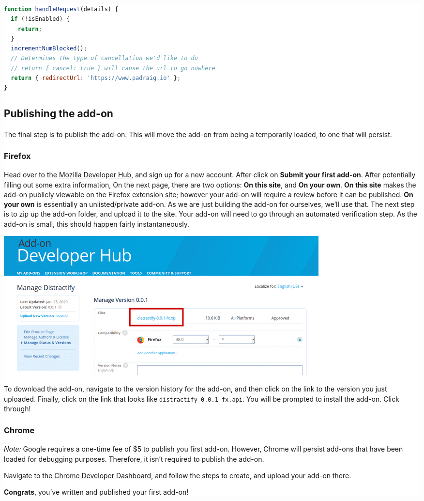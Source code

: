 ```javascript
function handleRequest(details) {
  if (!isEnabled) {
    return;
  }
  incrementNumBlocked();
  // Determines the type of cancellation we'd like to do
  // return { cancel: true } will cause the url to go nowhere
  return { redirectUrl: 'https://www.padraig.io' };
}
```

## Publishing the add-on

The final step is to publish the add-on. This will move the add-on from being a temporarily loaded, to one that will persist.

### Firefox

Head over to the [Mozilla Developer Hub](https://addons.mozilla.org/en-US/developers/), and sign up for a new account. After click on **Submit your first add-on**. After potentially filling out some extra information, On the next page, there are two options: **On this site**, and **On your own**. **On this site** makes the add-on publicly viewable on the Firefox extension site; however your add-on will require a review before it can be published. **On your own** is essentially an unlisted/private add-on. As we are just building the add-on for ourselves, we’ll use that. The next step is to zip up the add-on folder, and upload it to the site. Your add-on will need to go through an automated verification step. As the add-on is small, this should happen fairly instantaneously.

![The download link to our Firefox add-on](./download-firefox.png)

To download the add-on, navigate to the version history for the add-on, and then click on the link to the version you just uploaded. Finally, click on the link that looks like `distractify-0.0.1-fx.api`. You will be prompted to install the add-on. Click through!

### Chrome

_Note:_ Google requires a one-time fee of \$5 to publish you first add-on. However, Chrome will persist add-ons that have been loaded for debugging purposes. Therefore, it isn’t required to publish the add-on.

Navigate to the [Chrome Developer Dashboard](https://chrome.google.com/webstore/developer/dashboard), and follow the steps to create, and upload your add-on there.

**Congrats**, you’ve written and published your first add-on!
